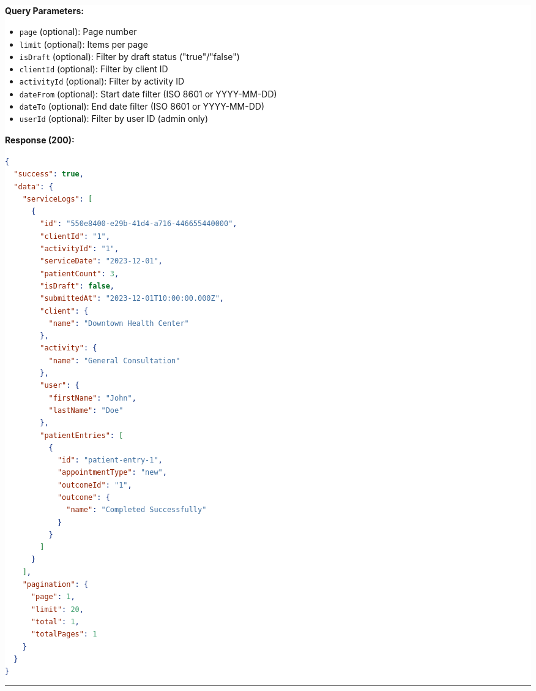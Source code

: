 **Query Parameters:**
- `page` (optional): Page number
- `limit` (optional): Items per page
- `isDraft` (optional): Filter by draft status ("true"/"false")
- `clientId` (optional): Filter by client ID
- `activityId` (optional): Filter by activity ID
- `dateFrom` (optional): Start date filter (ISO 8601 or YYYY-MM-DD)
- `dateTo` (optional): End date filter (ISO 8601 or YYYY-MM-DD)
- `userId` (optional): Filter by user ID (admin only)

**Response (200):**
```json
{
  "success": true,
  "data": {
    "serviceLogs": [
      {
        "id": "550e8400-e29b-41d4-a716-446655440000",
        "clientId": "1",
        "activityId": "1", 
        "serviceDate": "2023-12-01",
        "patientCount": 3,
        "isDraft": false,
        "submittedAt": "2023-12-01T10:00:00.000Z",
        "client": {
          "name": "Downtown Health Center"
        },
        "activity": {
          "name": "General Consultation"
        },
        "user": {
          "firstName": "John",
          "lastName": "Doe"
        },
        "patientEntries": [
          {
            "id": "patient-entry-1",
            "appointmentType": "new",
            "outcomeId": "1",
            "outcome": {
              "name": "Completed Successfully"
            }
          }
        ]
      }
    ],
    "pagination": {
      "page": 1,
      "limit": 20,
      "total": 1,
      "totalPages": 1
    }
  }
}
```

---